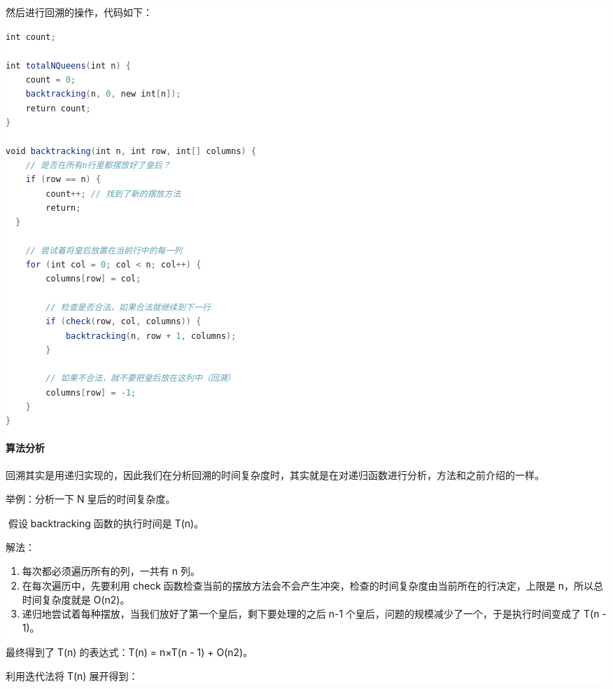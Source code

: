 然后进行回溯的操作，代码如下：

```java
int count;

int totalNQueens(int n) {
    count = 0;
    backtracking(n, 0, new int[n]);
    return count;
}

void backtracking(int n, int row, int[] columns) {
    // 是否在所有n行里都摆放好了皇后？
    if (row == n) {
        count++; // 找到了新的摆放方法
        return;
  }

    // 尝试着将皇后放置在当前行中的每一列   
    for (int col = 0; col < n; col++) {
        columns[row] = col;

        // 检查是否合法，如果合法就继续到下一行
        if (check(row, col, columns)) {
            backtracking(n, row + 1, columns);
        }

        // 如果不合法，就不要把皇后放在这列中（回溯）
        columns[row] = -1;
    }
}
```



#### 算法分析

回溯其实是用递归实现的，因此我们在分析回溯的时间复杂度时，其实就是在对递归函数进行分析，方法和之前介绍的一样。

 

举例：分析一下 N 皇后的时间复杂度。

​	假设 backtracking 函数的执行时间是 T(n)。

 

解法：

1. 每次都必须遍历所有的列，一共有 n 列。
2. 在每次遍历中，先要利用 check 函数检查当前的摆放方法会不会产生冲突，检查的时间复杂度由当前所在的行决定，上限是 n，所以总时间复杂度就是 O(n2)。
3. 递归地尝试着每种摆放，当我们放好了第一个皇后，剩下要处理的之后 n-1 个皇后，问题的规模减少了一个，于是执行时间变成了 T(n - 1)。

 最终得到了 T(n) 的表达式：T(n) = n×T(n - 1) + O(n2)。

 

利用迭代法将 T(n) 展开得到：
